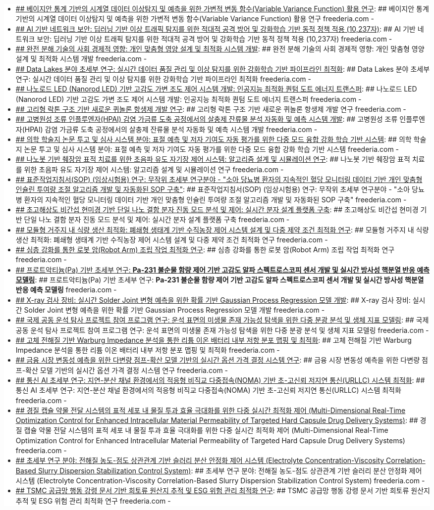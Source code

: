 - [## 베이지안 통계 기반의 시계열 데이터 이상탐지 및 예측을 위한 가변적 변동 함수(Variable Variance Function) 활용 연구](https://freederia.com/fundamental_science/245517/): ## 베이지안 통계 기반의 시계열 데이터 이상탐지 및 예측을 위한 가변적 변동 함수(Variable Variance Function) 활용 연구 freederia.com -
- [## AI 기반 네트워크 보안: 딥러닝 기반 이상 트래픽 탐지를 위한 적대적 공격 방어 및 강화학습 기반 동적 정책 적용 (10,237자)](https://freederia.com/ai_learning/245516/): ## AI 기반 네트워크 보안: 딥러닝 기반 이상 트래픽 탐지를 위한 적대적 공격 방어 및 강화학습 기반 동적 정책 적용 (10,237자) freederia.com -
- [## 완전 분해 기술의 사회 경제적 영향: 개인 맞춤형 영양 설계 및 최적화 시스템 개발](https://freederia.com/environmental_science/245515/): ## 완전 분해 기술의 사회 경제적 영향: 개인 맞춤형 영양 설계 및 최적화 시스템 개발 freederia.com -
- [## Data Lakes 분야 초세부 연구: 실시간 데이터 품질 관리 및 이상 탐지를 위한 강화학습 기반 파이프라인 최적화](https://freederia.com/artificial_intelligence/245514/): ## Data Lakes 분야 초세부 연구: 실시간 데이터 품질 관리 및 이상 탐지를 위한 강화학습 기반 파이프라인 최적화 freederia.com -
- [## 나노로드 LED (Nanorod LED) 기반 고감도 가변 조도 제어 시스템 개발: 인공지능 최적화 퀀텀 도트 에너지 트랜스퍼](https://freederia.com/materials_science/245513/): ## 나노로드 LED (Nanorod LED) 기반 고감도 가변 조도 제어 시스템 개발: 인공지능 최적화 퀀텀 도트 에너지 트랜스퍼 freederia.com -
- [## 고리형 락톤 구조 기반 새로운 퀴놀론 항생제 개발 연구](https://freederia.com/chemistry/245512/): ## 고리형 락톤 구조 기반 새로운 퀴놀론 항생제 개발 연구 freederia.com -
- [## 고병원성 조류 인플루엔자(HPAI) 감염 가금류 도축 공정에서의 살충제 잔류물 분석 자동화 및 예측 시스템 개발](https://freederia.com/chemical_engineering/245511/): ## 고병원성 조류 인플루엔자(HPAI) 감염 가금류 도축 공정에서의 살충제 잔류물 분석 자동화 및 예측 시스템 개발 freederia.com -
- [## 의학 학술지 논문 투고 및 심사 시스템 분야: 표절 예측 및 저자 기여도 자동 평가를 위한 다중 모드 융합 강화 학습 기반 시스템](https://freederia.com/medicine/245510/): ## 의학 학술지 논문 투고 및 심사 시스템 분야: 표절 예측 및 저자 기여도 자동 평가를 위한 다중 모드 융합 강화 학습 기반 시스템 freederia.com -
- [## 나노봇 기반 췌장암 표적 치료를 위한 초음파 유도 자기장 제어 시스템: 알고리즘 설계 및 시뮬레이션 연구](https://freederia.com/robotics_technologies/245509/): ## 나노봇 기반 췌장암 표적 치료를 위한 초음파 유도 자기장 제어 시스템: 알고리즘 설계 및 시뮬레이션 연구 freederia.com -
- [## 표준작업지침서(SOP) (임상시험용) 연구: 무작위 초세부 연구분야 - &quot;소아 당뇨병 환자의 지속적인 혈당 모니터링 데이터 기반 개인 맞춤형 인슐린 투여량 조절 알고리즘 개발 및 자동화된 SOP 구축&quot;](https://freederia.com/biotechnology/245508/): ## 표준작업지침서(SOP) (임상시험용) 연구: 무작위 초세부 연구분야 - &quot;소아 당뇨병 환자의 지속적인 혈당 모니터링 데이터 기반 개인 맞춤형 인슐린 투여량 조절 알고리즘 개발 및 자동화된 SOP 구축&quot; freederia.com -
- [## 초고해상도 비간섭 현미경 기반 단일 나노 결함 분자 진동 모드 분석 및 제어: 실시간 분자 설계 플랫폼 구축](https://freederia.com/chemical_engineering/245507/): ## 초고해상도 비간섭 현미경 기반 단일 나노 결함 분자 진동 모드 분석 및 제어: 실시간 분자 설계 플랫폼 구축 freederia.com -
- [## 모듈형 거주지 내 식량 생산 최적화: 폐쇄형 생태계 기반 수직농장 제어 시스템 설계 및 다중 제약 조건 최적화 연구](https://freederia.com/aerospace/245506/): ## 모듈형 거주지 내 식량 생산 최적화: 폐쇄형 생태계 기반 수직농장 제어 시스템 설계 및 다중 제약 조건 최적화 연구 freederia.com -
- [## 심층 강화를 통한 로봇 암(Robot Arm) 조립 작업 최적화 연구](https://freederia.com/control_engineering/245505/): ## 심층 강화를 통한 로봇 암(Robot Arm) 조립 작업 최적화 연구 freederia.com -
- [## 프로트악티늄(Pa) 기반 초세부 연구: **Pa-231 불순물 함량 제어 기반 고감도 알파 스펙트로스코피 센서 개발 및 실시간 방사성 핵분열 반응 예측 모델링**](https://freederia.com/chemistry/245504/): ## 프로트악티늄(Pa) 기반 초세부 연구: **Pa-231 불순물 함량 제어 기반 고감도 알파 스펙트로스코피 센서 개발 및 실시간 방사성 핵분열 반응 예측 모델링** freederia.com -
- [## X-ray 검사 장비: 실시간 Solder Joint 변형 예측을 위한 확률 기반 Gaussian Process Regression 모델 개발](https://freederia.com/mechanical_engineering/245503/): ## X-ray 검사 장비: 실시간 Solder Joint 변형 예측을 위한 확률 기반 Gaussian Process Regression 모델 개발 freederia.com -
- [## 국제 공동 운석 탐사 프로젝트 참여 프로그램 연구: 운석 표면의 미생물 존재 가능성 탐색을 위한 다중 분광 분석 및 생체 지표 모델링](https://freederia.com/astronomy/245502/): ## 국제 공동 운석 탐사 프로젝트 참여 프로그램 연구: 운석 표면의 미생물 존재 가능성 탐색을 위한 다중 분광 분석 및 생체 지표 모델링 freederia.com -
- [## 고체 전해질 기반 Warburg Impedance 분석을 통한 리튬 이온 배터리 내부 저항 분포 맵핑 및 최적화](https://freederia.com/transportation_engineering/245501/): ## 고체 전해질 기반 Warburg Impedance 분석을 통한 리튬 이온 배터리 내부 저항 분포 맵핑 및 최적화 freederia.com -
- [## 금융 시장 변동성 예측을 위한 다변량 점프-확산 모델 기반의 실시간 옵션 가격 결정 시스템 연구](https://freederia.com/ai_learning/245500/): ## 금융 시장 변동성 예측을 위한 다변량 점프-확산 모델 기반의 실시간 옵션 가격 결정 시스템 연구 freederia.com -
- [## 통신 AI 초세부 연구: 지연-분산 채널 환경에서의 적응형 비직교 다중접속(NOMA) 기반 초-고신뢰 저지연 통신(URLLC) 시스템 최적화](https://freederia.com/communications_engineering/245499/): ## 통신 AI 초세부 연구: 지연-분산 채널 환경에서의 적응형 비직교 다중접속(NOMA) 기반 초-고신뢰 저지연 통신(URLLC) 시스템 최적화 freederia.com -
- [## 경질 캡슐 약물 전달 시스템의 표적 세포 내 물질 투과 효율 극대화를 위한 다중 실시간 최적화 제어 (Multi-Dimensional Real-Time Optimization Control for Enhanced Intracellular Material Permeability of Targeted Hard Capsule Drug Delivery Systems)](https://freederia.com/pharmacy/245498/): ## 경질 캡슐 약물 전달 시스템의 표적 세포 내 물질 투과 효율 극대화를 위한 다중 실시간 최적화 제어 (Multi-Dimensional Real-Time Optimization Control for Enhanced Intracellular Material Permeability of Targeted Hard Capsule Drug Delivery Systems) freederia.com -
- [## 초세부 연구 분야: 전해질 농도-점도 상관관계 기반 슬러리 분산 안정화 제어 시스템 (Electrolyte Concentration-Viscosity Correlation-Based Slurry Dispersion Stabilization Control System)](https://freederia.com/transportation_engineering/245497/): ## 초세부 연구 분야: 전해질 농도-점도 상관관계 기반 슬러리 분산 안정화 제어 시스템 (Electrolyte Concentration-Viscosity Correlation-Based Slurry Dispersion Stabilization Control System) freederia.com -
- [## TSMC 공급망 행동 강령 문서 기반 희토류 원산지 추적 및 ESG 위험 관리 최적화 연구](https://freederia.com/semiconductor/245496/): ## TSMC 공급망 행동 강령 문서 기반 희토류 원산지 추적 및 ESG 위험 관리 최적화 연구 freederia.com -